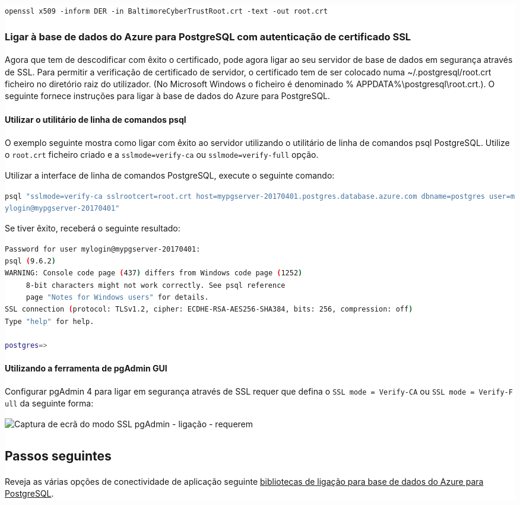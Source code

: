 ```dos
openssl x509 -inform DER -in BaltimoreCyberTrustRoot.crt -text -out root.crt
```

### <a name="connecting-to-azure-database-for-postgresql-with-ssl-certificate-authentication"></a>Ligar à base de dados do Azure para PostgreSQL com autenticação de certificado SSL
Agora que tem de descodificar com êxito o certificado, pode agora ligar ao seu servidor de base de dados em segurança através de SSL. Para permitir a verificação de certificado de servidor, o certificado tem de ser colocado numa ~/.postgresql/root.crt ficheiro no diretório raiz do utilizador. (No Microsoft Windows o ficheiro é denominado % APPDATA%\postgresql\root.crt.). O seguinte fornece instruções para ligar à base de dados do Azure para PostgreSQL.

#### <a name="using-psql-command-line-utility"></a>Utilizar o utilitário de linha de comandos psql
O exemplo seguinte mostra como ligar com êxito ao servidor utilizando o utilitário de linha de comandos psql PostgreSQL. Utilize o `root.crt` ficheiro criado e a `sslmode=verify-ca` ou `sslmode=verify-full` opção.

Utilizar a interface de linha de comandos PostgreSQL, execute o seguinte comando:
```bash
psql "sslmode=verify-ca sslrootcert=root.crt host=mypgserver-20170401.postgres.database.azure.com dbname=postgres user=mylogin@mypgserver-20170401"
```
Se tiver êxito, receberá o seguinte resultado:
```bash
Password for user mylogin@mypgserver-20170401:
psql (9.6.2)
WARNING: Console code page (437) differs from Windows code page (1252)
     8-bit characters might not work correctly. See psql reference
     page "Notes for Windows users" for details.
SSL connection (protocol: TLSv1.2, cipher: ECDHE-RSA-AES256-SHA384, bits: 256, compression: off)
Type "help" for help.

postgres=>
```

#### <a name="using-pgadmin-gui-tool"></a>Utilizando a ferramenta de pgAdmin GUI
Configurar pgAdmin 4 para ligar em segurança através de SSL requer que defina o `SSL mode = Verify-CA` ou `SSL mode = Verify-Full` da seguinte forma:

![Captura de ecrã do modo SSL pgAdmin - ligação - requerem](./media/concepts-ssl-connection-security/2-pgadmin-ssl.png)

## <a name="next-steps"></a>Passos seguintes
Reveja as várias opções de conectividade de aplicação seguinte [bibliotecas de ligação para base de dados do Azure para PostgreSQL](concepts-connection-libraries.md).
